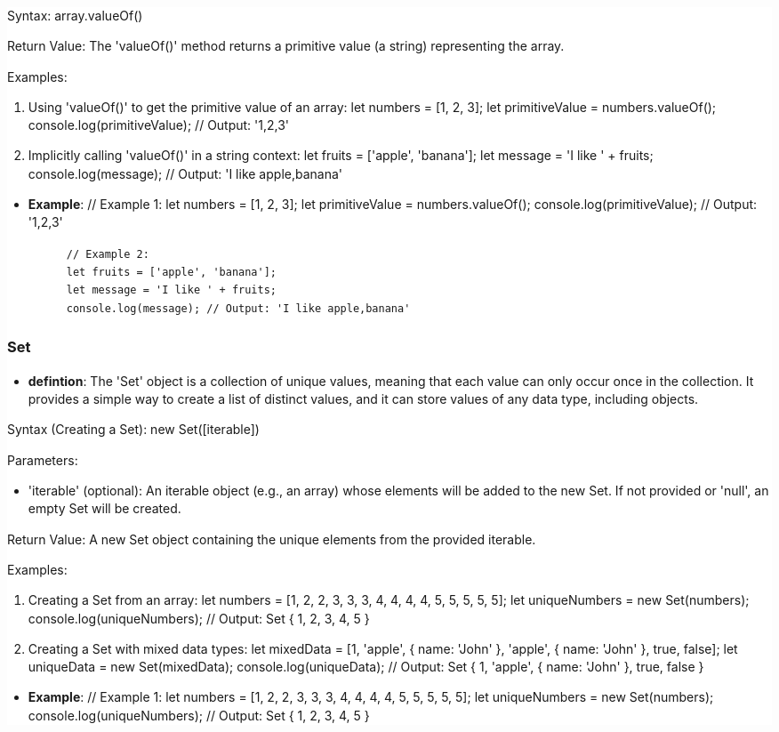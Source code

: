 Syntax:
array.valueOf()

Return Value:
The 'valueOf()' method returns a primitive value (a string) representing the array.

Examples:
1. Using 'valueOf()' to get the primitive value of an array:
let numbers = [1, 2, 3];
let primitiveValue = numbers.valueOf();
console.log(primitiveValue); // Output: '1,2,3'

2. Implicitly calling 'valueOf()' in a string context:
let fruits = ['apple', 'banana'];
let message = 'I like ' + fruits;
console.log(message); // Output: 'I like apple,banana'

- **Example**: 
            // Example 1:
            let numbers = [1, 2, 3];
            let primitiveValue = numbers.valueOf();
            console.log(primitiveValue); // Output: '1,2,3'

            // Example 2:
            let fruits = ['apple', 'banana'];
            let message = 'I like ' + fruits;
            console.log(message); // Output: 'I like apple,banana'
        
### Set
- **defintion**: The 'Set' object is a collection of unique values, meaning that each value can only occur once in the collection. It provides a simple way to create a list of distinct values, and it can store values of any data type, including objects.

Syntax (Creating a Set):
new Set([iterable])

Parameters:
- 'iterable' (optional): An iterable object (e.g., an array) whose elements will be added to the new Set. If not provided or 'null', an empty Set will be created.

Return Value:
A new Set object containing the unique elements from the provided iterable.

Examples:
1. Creating a Set from an array:
let numbers = [1, 2, 2, 3, 3, 3, 4, 4, 4, 4, 5, 5, 5, 5, 5];
let uniqueNumbers = new Set(numbers);
console.log(uniqueNumbers); // Output: Set { 1, 2, 3, 4, 5 }

2. Creating a Set with mixed data types:
let mixedData = [1, 'apple', { name: 'John' }, 'apple', { name: 'John' }, true, false];
let uniqueData = new Set(mixedData);
console.log(uniqueData);
// Output: Set { 1, 'apple', { name: 'John' }, true, false }

- **Example**: 
            // Example 1:
            let numbers = [1, 2, 2, 3, 3, 3, 4, 4, 4, 4, 5, 5, 5, 5, 5];
            let uniqueNumbers = new Set(numbers);
            console.log(uniqueNumbers); // Output: Set { 1, 2, 3, 4, 5 }
